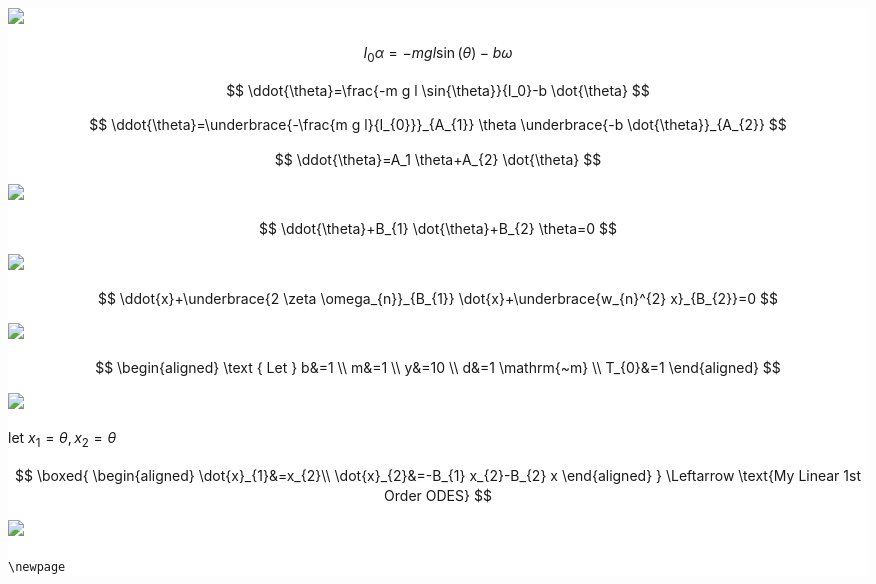 ![](!imgdir/accae280db32dbf8264236b33c397f56c6ee8c05.png)

$$
I_{0} \alpha=-m g l \sin (\theta)-b \omega
$$

$$
\ddot{\theta}=\frac{-m g l \sin{\theta}}{I_0}-b \dot{\theta}
$$

$$
\ddot{\theta}=\underbrace{-\frac{m g l}{I_{0}}}_{A_{1}} \theta \underbrace{-b \dot{\theta}}_{A_{2}}
$$

$$
\ddot{\theta}=A_1 \theta+A_{2} \dot{\theta}
$$

![](!imgdir/f01df33ff2ec736c471351fe0f6349a8decde608.png)

$$
\ddot{\theta}+B_{1} \dot{\theta}+B_{2} \theta=0
$$

![](!imgdir/b7b7f2d5c78f4608fbf72cb7461fe89010ee7a04.png)

$$
\ddot{x}+\underbrace{2 \zeta \omega_{n}}_{B_{1}} \dot{x}+\underbrace{w_{n}^{2} x}_{B_{2}}=0
$$

![](!imgdir/5f7f3afc759be2ef9ecbf5eee8838e3dcddc23ff.png)

$$
\begin{aligned}
\text { Let } b&=1 \\
m&=1 \\
y&=10 \\
d&=1 \mathrm{~m} \\
T_{0}&=1
\end{aligned}
$$

![](!imgdir/a674c64d9ecff75498d99789e0aec1b69d5818c3.png)

let $x_{1}=\theta, x_{2}=\theta$

$$
\boxed{
\begin{aligned}
\dot{x}_{1}&=x_{2}\\
\dot{x}_{2}&=-B_{1} x_{2}-B_{2} x
\end{aligned}
} \Leftarrow \text{My Linear 1st Order ODES}
$$

![](!imgdir/90c65fcd8271b6056e285212b5d69dd1c9aa90f4.png)

```{=tex}
\newpage
```
